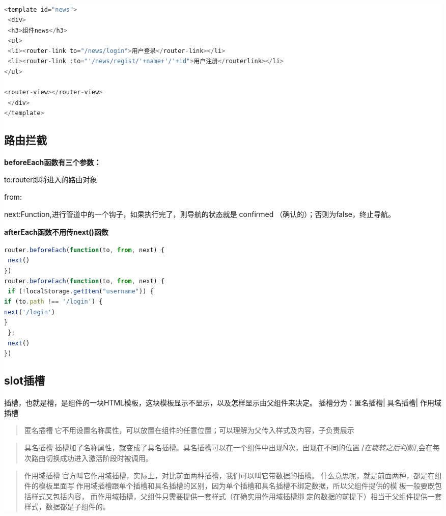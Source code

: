 ```js
<template id="news">
 <div>
 <h3>组件news</h3>
 <ul>
 <li><router-link to="/news/login">用户登录</router-link></li>
 <li><router-link :to="'/news/regist/'+name+'/'+id">用户注册</routerlink></li>
</ul>

<router-view></router-view>
 </div>
</template>
```
## 路由拦截  

**beforeEach函数有三个参数：**

 to:router即将进入的路由对象

 from:
 
 next:Function,进行管道中的一个钩子，如果执行完了，则导航的状态就是 confirmed （确认的）；否则为false，终止导航。

**afterEach函数不用传next()函数**
```js
router.beforeEach(function(to, from, next) {
 next()
})
router.beforeEach(function(to, from, next) {
 if (!localStorage.getItem("username")) {
if (to.path !== '/login') {
next('/login')
}
 };
 next()
})
```

## slot插槽
插槽，也就是槽，是组件的一块HTML模板，这块模板显示不显示，以及怎样显示由父组件来决定。
插槽分为：匿名插槽| 具名插槽| 作用域插槽

>匿名插槽
它不用设置名称属性，可以放置在组件的任意位置；可以理解为父传入样式及内容，子负责展示

>具名插槽
插槽加了名称属性，就变成了具名插槽。具名插槽可以在一个组件中出现Ñ次，出现在不同的位置
/*在跳转之后判断*/,会在每次路由切换成功进入激活阶段时被调用。


>作用域插槽
官方叫它作用域插槽，实际上，对比前面两种插槽，我们可以叫它带数据的插槽。
什么意思呢，就是前面两种，都是在组件的模板里面写
作用域插槽跟单个插槽和具名插槽的区别，因为单个插槽和具名插槽不绑定数据，所以父组件提供的模
板一般要既包括样式又包括内容， 而作用域插槽，父组件只需要提供一套样式（在确实用作用域插槽绑
定的数据的前提下）相当于父组件提供一套样式，数据都是子组件的。
